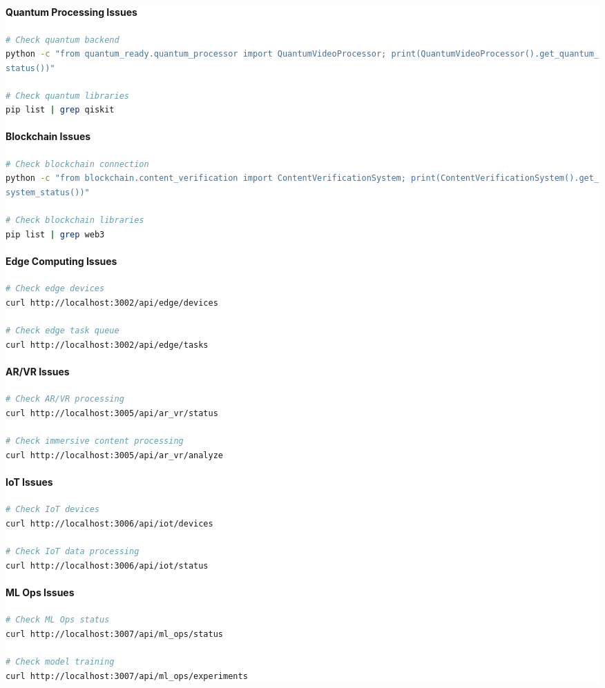 #### **Quantum Processing Issues**
```bash
# Check quantum backend
python -c "from quantum_ready.quantum_processor import QuantumVideoProcessor; print(QuantumVideoProcessor().get_quantum_status())"

# Check quantum libraries
pip list | grep qiskit
```

#### **Blockchain Issues**
```bash
# Check blockchain connection
python -c "from blockchain.content_verification import ContentVerificationSystem; print(ContentVerificationSystem().get_system_status())"

# Check blockchain libraries
pip list | grep web3
```

#### **Edge Computing Issues**
```bash
# Check edge devices
curl http://localhost:3002/api/edge/devices

# Check edge task queue
curl http://localhost:3002/api/edge/tasks
```

#### **AR/VR Issues**
```bash
# Check AR/VR processing
curl http://localhost:3005/api/ar_vr/status

# Check immersive content processing
curl http://localhost:3005/api/ar_vr/analyze
```

#### **IoT Issues**
```bash
# Check IoT devices
curl http://localhost:3006/api/iot/devices

# Check IoT data processing
curl http://localhost:3006/api/iot/status
```

#### **ML Ops Issues**
```bash
# Check ML Ops status
curl http://localhost:3007/api/ml_ops/status

# Check model training
curl http://localhost:3007/api/ml_ops/experiments
```
